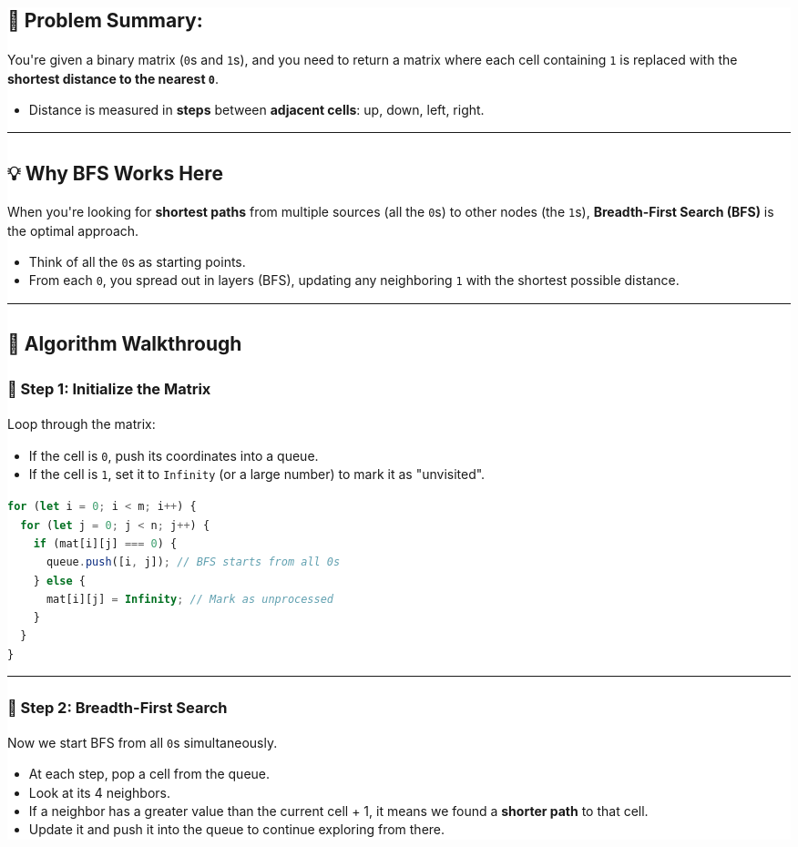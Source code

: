 
## 🔧 Problem Summary:

You're given a binary matrix (`0`s and `1`s), and you need to return a matrix where each cell containing `1` is replaced with the **shortest distance to the nearest `0`**.

- Distance is measured in **steps** between **adjacent cells**: up, down, left, right.

---

## 💡 Why BFS Works Here

When you're looking for **shortest paths** from multiple sources (all the `0`s) to other nodes (the `1`s), **Breadth-First Search (BFS)** is the optimal approach.

- Think of all the `0`s as starting points.
- From each `0`, you spread out in layers (BFS), updating any neighboring `1` with the shortest possible distance.

---

## 🧭 Algorithm Walkthrough

### 🔹 Step 1: Initialize the Matrix

Loop through the matrix:

- If the cell is `0`, push its coordinates into a queue.
- If the cell is `1`, set it to `Infinity` (or a large number) to mark it as "unvisited".

```js
for (let i = 0; i < m; i++) {
  for (let j = 0; j < n; j++) {
    if (mat[i][j] === 0) {
      queue.push([i, j]); // BFS starts from all 0s
    } else {
      mat[i][j] = Infinity; // Mark as unprocessed
    }
  }
}
```

---

### 🔹 Step 2: Breadth-First Search

Now we start BFS from all `0`s simultaneously.

- At each step, pop a cell from the queue.
- Look at its 4 neighbors.
- If a neighbor has a greater value than the current cell + 1, it means we found a **shorter path** to that cell.
- Update it and push it into the queue to continue exploring from there.
